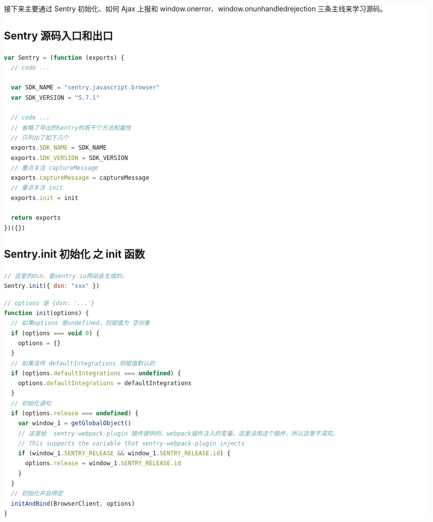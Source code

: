 接下来主要通过 Sentry 初始化、如何 Ajax 上报和 window.onerror、window.onunhandledrejection 三条主线来学习源码。

## Sentry 源码入口和出口

```js
var Sentry = (function (exports) {
  // code ...

  var SDK_NAME = "sentry.javascript.browser"
  var SDK_VERSION = "5.7.1"

  // code ...
  // 省略了导出的Sentry的若干个方法和属性
  // 只列出了如下几个
  exports.SDK_NAME = SDK_NAME
  exports.SDK_VERSION = SDK_VERSION
  // 重点关注 captureMessage
  exports.captureMessage = captureMessage
  // 重点关注 init
  exports.init = init

  return exports
})({})
```

## Sentry.init 初始化 之 init 函数

```js
// 这里的dsn，是sentry.io网站会生成的。
Sentry.init({ dsn: "xxx" })
```

```js
// options 是 {dsn: '...'}
function init(options) {
  // 如果options 是undefined，则赋值为 空对象
  if (options === void 0) {
    options = {}
  }
  // 如果没传 defaultIntegrations 则赋值默认的
  if (options.defaultIntegrations === undefined) {
    options.defaultIntegrations = defaultIntegrations
  }
  // 初始化语句
  if (options.release === undefined) {
    var window_1 = getGlobalObject()
    // 这是给  sentry-webpack-plugin 插件提供的，webpack插件注入的变量。这里没用这个插件，所以这里不深究。
    // This supports the variable that sentry-webpack-plugin injects
    if (window_1.SENTRY_RELEASE && window_1.SENTRY_RELEASE.id) {
      options.release = window_1.SENTRY_RELEASE.id
    }
  }
  // 初始化并且绑定
  initAndBind(BrowserClient, options)
}
```
